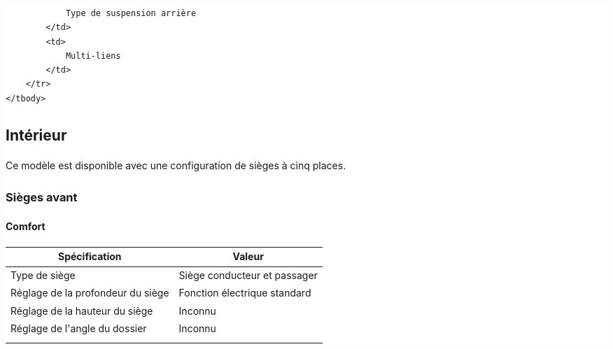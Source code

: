 				Type de suspension arrière
			</td>
			<td>
				Multi-liens
			</td>
		</tr>
	</tbody>
</table>

## Intérieur

Ce modèle est disponible avec une configuration de sièges à cinq places.

### Sièges avant


#### Comfort

<table class="table table-striped border">
	<thead>
			<tr>
			<th>
				Spécification
			</th>
			<th>
				Valeur
			</th>
			</tr>
	</thead>
	<tbody>
		<tr>
			<td>
				Type de siège
			</td>
			<td>
				Siège conducteur et passager
			</td>
		</tr>
		<tr>
			<td>
				Réglage de la profondeur du siège
			</td>
			<td>
				Fonction électrique standard
			</td>
		</tr>
		<tr>
			<td>
				Réglage de la hauteur du siège
			</td>
			<td>
				Inconnu
			</td>
		</tr>
		<tr>
			<td>
				Réglage de l'angle du dossier
			</td>
			<td>
				Inconnu
			</td>
		</tr>
		<tr>
			<td>